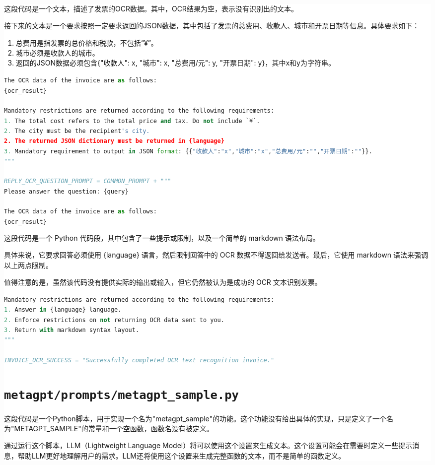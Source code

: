 这段代码是一个文本，描述了发票的OCR数据。其中，OCR结果为空，表示没有识别出的文本。

接下来的文本是一个要求按照一定要求返回的JSON数据，其中包括了发票的总费用、收款人、城市和开票日期等信息。具体要求如下：

1. 总费用是指发票的总价格和税款，不包括“¥”。
2. 城市必须是收款人的城市。
3. 返回的JSON数据必须包含{"收款人": x, "城市": x, "总费用/元": y, "开票日期": y}，其中x和y为字符串。


```py
The OCR data of the invoice are as follows:
{ocr_result}

Mandatory restrictions are returned according to the following requirements:
1. The total cost refers to the total price and tax. Do not include `¥`.
2. The city must be the recipient's city.
2. The returned JSON dictionary must be returned in {language}
3. Mandatory requirement to output in JSON format: {{"收款人":"x","城市":"x","总费用/元":"","开票日期":""}}.
"""

REPLY_OCR_QUESTION_PROMPT = COMMON_PROMPT + """
Please answer the question: {query}

The OCR data of the invoice are as follows:
{ocr_result}

```

这段代码是一个 Python 代码段，其中包含了一些提示或限制，以及一个简单的 markdown 语法布局。

具体来说，它要求回答必须使用 {language} 语言，然后限制回答中的 OCR 数据不得返回给发送者。最后，它使用 markdown 语法来强调以上两点限制。

值得注意的是，虽然该代码没有提供实际的输出或输入，但它仍然被认为是成功的 OCR 文本识别发票。


```py
Mandatory restrictions are returned according to the following requirements:
1. Answer in {language} language.
2. Enforce restrictions on not returning OCR data sent to you.
3. Return with markdown syntax layout.
"""

INVOICE_OCR_SUCCESS = "Successfully completed OCR text recognition invoice."


```

# `metagpt/prompts/metagpt_sample.py`



这段代码是一个Python脚本，用于实现一个名为"metagpt_sample"的功能。这个功能没有给出具体的实现，只是定义了一个名为"METAGPT_SAMPLE"的常量和一个空函数，函数名没有被定义。

通过运行这个脚本，LLM（Lightweight Language Model）将可以使用这个设置来生成文本。这个设置可能会在需要时定义一些提示消息，帮助LLM更好地理解用户的需求。LLM还将使用这个设置来生成完整函数的文本，而不是简单的函数定义。
